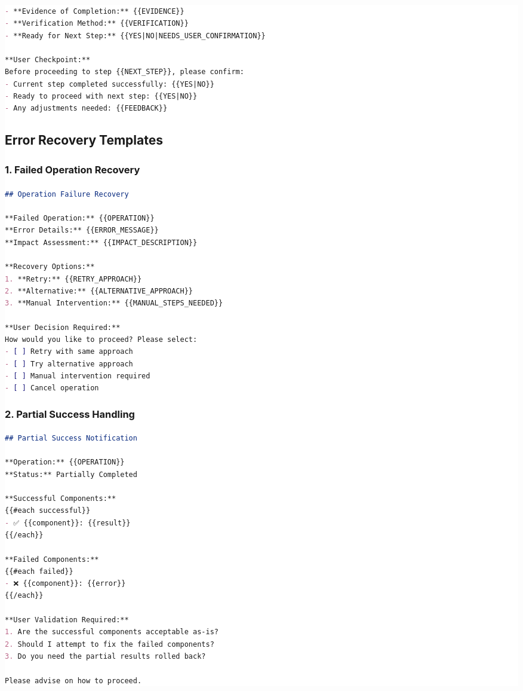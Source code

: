 ```markdown
- **Evidence of Completion:** {{EVIDENCE}}
- **Verification Method:** {{VERIFICATION}}
- **Ready for Next Step:** {{YES|NO|NEEDS_USER_CONFIRMATION}}

**User Checkpoint:**
Before proceeding to step {{NEXT_STEP}}, please confirm:
- Current step completed successfully: {{YES|NO}}
- Ready to proceed with next step: {{YES|NO}}
- Any adjustments needed: {{FEEDBACK}}
```

## Error Recovery Templates

### 1. Failed Operation Recovery
```markdown
## Operation Failure Recovery

**Failed Operation:** {{OPERATION}}
**Error Details:** {{ERROR_MESSAGE}}
**Impact Assessment:** {{IMPACT_DESCRIPTION}}

**Recovery Options:**
1. **Retry:** {{RETRY_APPROACH}}
2. **Alternative:** {{ALTERNATIVE_APPROACH}}  
3. **Manual Intervention:** {{MANUAL_STEPS_NEEDED}}

**User Decision Required:**
How would you like to proceed? Please select:
- [ ] Retry with same approach
- [ ] Try alternative approach  
- [ ] Manual intervention required
- [ ] Cancel operation
```

### 2. Partial Success Handling
```markdown
## Partial Success Notification

**Operation:** {{OPERATION}}
**Status:** Partially Completed

**Successful Components:**
{{#each successful}}
- ✅ {{component}}: {{result}}
{{/each}}

**Failed Components:**
{{#each failed}}
- ❌ {{component}}: {{error}}
{{/each}}

**User Validation Required:**
1. Are the successful components acceptable as-is?
2. Should I attempt to fix the failed components?
3. Do you need the partial results rolled back?

Please advise on how to proceed.
```
